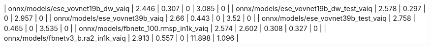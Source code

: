 | onnx/models/ese_vovnet19b_dw_vaiq                                  |       2.446 |         0.307 |        0     |          3.085 |       0     |
| onnx/models/ese_vovnet19b_dw_test_vaiq                             |       2.578 |         0.297 |        0     |          2.957 |       0     |
| onnx/models/ese_vovnet39b_vaiq                                     |       2.66  |         0.443 |        0     |          3.52  |       0     |
| onnx/models/ese_vovnet39b_test_vaiq                                |       2.758 |         0.465 |        0     |          3.535 |       0     |
| onnx/models/fbnetc_100.rmsp_in1k_vaiq                              |       2.574 |         2.602 |        0.308 |          0.327 |       0     |
| onnx/models/fbnetv3_b.ra2_in1k_vaiq                                |       2.913 |         0.557 |        0     |         11.898 |       1.096 |
